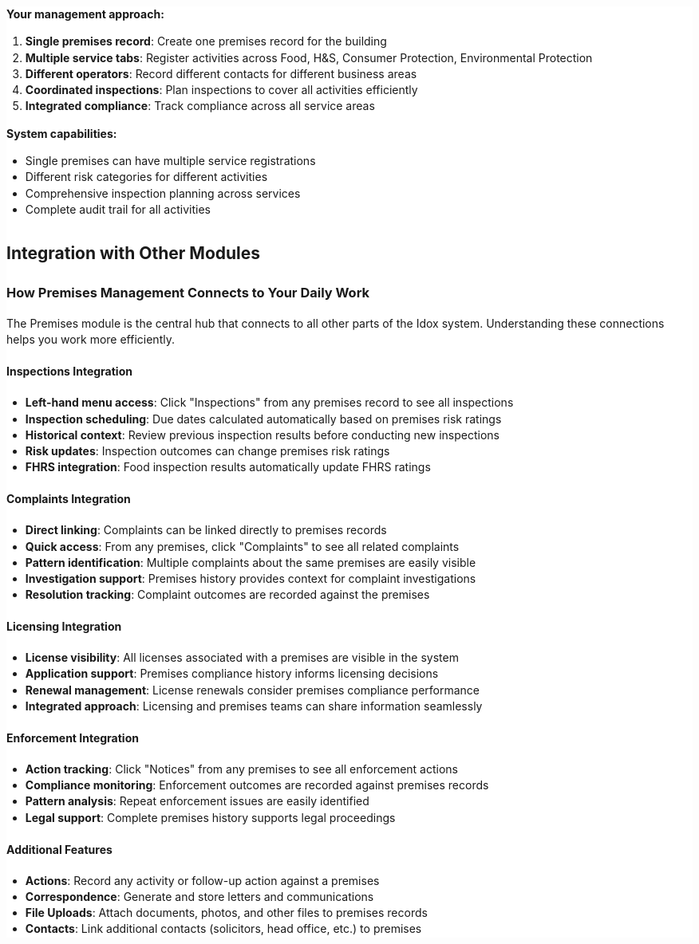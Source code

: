 **Your management approach:**
1. **Single premises record**: Create one premises record for the building
2. **Multiple service tabs**: Register activities across Food, H&S, Consumer Protection, Environmental Protection
3. **Different operators**: Record different contacts for different business areas
4. **Coordinated inspections**: Plan inspections to cover all activities efficiently
5. **Integrated compliance**: Track compliance across all service areas

**System capabilities:**
- Single premises can have multiple service registrations
- Different risk categories for different activities
- Comprehensive inspection planning across services
- Complete audit trail for all activities

## Integration with Other Modules

### How Premises Management Connects to Your Daily Work

The Premises module is the central hub that connects to all other parts of the Idox system. Understanding these connections helps you work more efficiently.

#### Inspections Integration
- **Left-hand menu access**: Click "Inspections" from any premises record to see all inspections
- **Inspection scheduling**: Due dates calculated automatically based on premises risk ratings
- **Historical context**: Review previous inspection results before conducting new inspections
- **Risk updates**: Inspection outcomes can change premises risk ratings
- **FHRS integration**: Food inspection results automatically update FHRS ratings

#### Complaints Integration
- **Direct linking**: Complaints can be linked directly to premises records
- **Quick access**: From any premises, click "Complaints" to see all related complaints
- **Pattern identification**: Multiple complaints about the same premises are easily visible
- **Investigation support**: Premises history provides context for complaint investigations
- **Resolution tracking**: Complaint outcomes are recorded against the premises

#### Licensing Integration
- **License visibility**: All licenses associated with a premises are visible in the system
- **Application support**: Premises compliance history informs licensing decisions
- **Renewal management**: License renewals consider premises compliance performance
- **Integrated approach**: Licensing and premises teams can share information seamlessly

#### Enforcement Integration
- **Action tracking**: Click "Notices" from any premises to see all enforcement actions
- **Compliance monitoring**: Enforcement outcomes are recorded against premises records
- **Pattern analysis**: Repeat enforcement issues are easily identified
- **Legal support**: Complete premises history supports legal proceedings

#### Additional Features
- **Actions**: Record any activity or follow-up action against a premises
- **Correspondence**: Generate and store letters and communications
- **File Uploads**: Attach documents, photos, and other files to premises records
- **Contacts**: Link additional contacts (solicitors, head office, etc.) to premises
